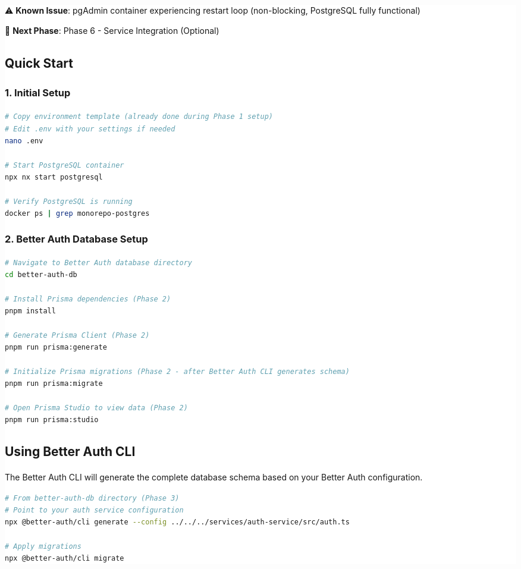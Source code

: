 ⚠️ **Known Issue**: pgAdmin container experiencing restart loop (non-blocking, PostgreSQL fully functional)

🔄 **Next Phase**: Phase 6 - Service Integration (Optional)

## Quick Start

### 1. Initial Setup

```bash
# Copy environment template (already done during Phase 1 setup)
# Edit .env with your settings if needed
nano .env

# Start PostgreSQL container
npx nx start postgresql

# Verify PostgreSQL is running
docker ps | grep monorepo-postgres
```

### 2. Better Auth Database Setup

```bash
# Navigate to Better Auth database directory
cd better-auth-db

# Install Prisma dependencies (Phase 2)
pnpm install

# Generate Prisma Client (Phase 2)
pnpm run prisma:generate

# Initialize Prisma migrations (Phase 2 - after Better Auth CLI generates schema)
pnpm run prisma:migrate

# Open Prisma Studio to view data (Phase 2)
pnpm run prisma:studio
```

## Using Better Auth CLI

The Better Auth CLI will generate the complete database schema based on your Better Auth configuration.

```bash
# From better-auth-db directory (Phase 3)
# Point to your auth service configuration
npx @better-auth/cli generate --config ../../../services/auth-service/src/auth.ts

# Apply migrations
npx @better-auth/cli migrate
```
